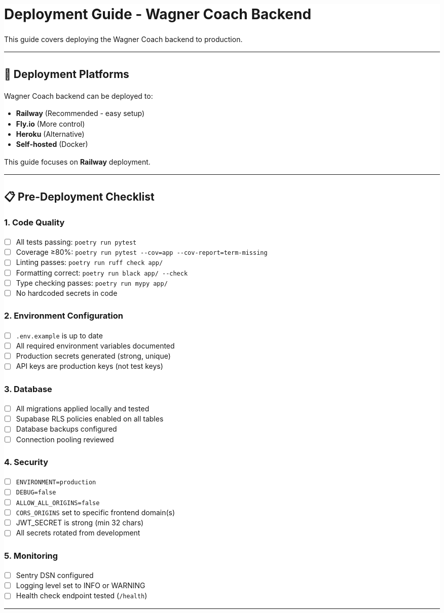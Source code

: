 # Deployment Guide - Wagner Coach Backend

This guide covers deploying the Wagner Coach backend to production.

---

## 🚀 Deployment Platforms

Wagner Coach backend can be deployed to:
- **Railway** (Recommended - easy setup)
- **Fly.io** (More control)
- **Heroku** (Alternative)
- **Self-hosted** (Docker)

This guide focuses on **Railway** deployment.

---

## 📋 Pre-Deployment Checklist

### 1. Code Quality
- [ ] All tests passing: `poetry run pytest`
- [ ] Coverage ≥80%: `poetry run pytest --cov=app --cov-report=term-missing`
- [ ] Linting passes: `poetry run ruff check app/`
- [ ] Formatting correct: `poetry run black app/ --check`
- [ ] Type checking passes: `poetry run mypy app/`
- [ ] No hardcoded secrets in code

### 2. Environment Configuration
- [ ] `.env.example` is up to date
- [ ] All required environment variables documented
- [ ] Production secrets generated (strong, unique)
- [ ] API keys are production keys (not test keys)

### 3. Database
- [ ] All migrations applied locally and tested
- [ ] Supabase RLS policies enabled on all tables
- [ ] Database backups configured
- [ ] Connection pooling reviewed

### 4. Security
- [ ] `ENVIRONMENT=production`
- [ ] `DEBUG=false`
- [ ] `ALLOW_ALL_ORIGINS=false`
- [ ] `CORS_ORIGINS` set to specific frontend domain(s)
- [ ] JWT_SECRET is strong (min 32 chars)
- [ ] All secrets rotated from development

### 5. Monitoring
- [ ] Sentry DSN configured
- [ ] Logging level set to INFO or WARNING
- [ ] Health check endpoint tested (`/health`)

---